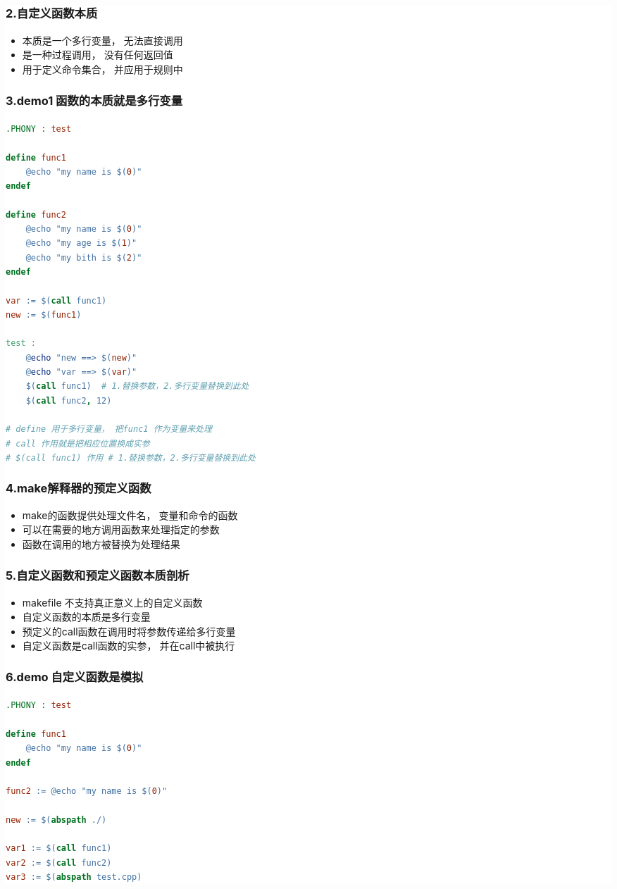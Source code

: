 ### 2.自定义函数本质

- 本质是一个多行变量， 无法直接调用
- 是一种过程调用， 没有任何返回值
- 用于定义命令集合， 并应用于规则中

### 3.demo1 函数的本质就是多行变量

```makefile
.PHONY : test

define func1
	@echo "my name is $(0)"
endef

define func2
	@echo "my name is $(0)"
	@echo "my age is $(1)"
	@echo "my bith is $(2)"
endef

var := $(call func1)
new := $(func1)

test :
	@echo "new ==> $(new)"
	@echo "var ==> $(var)"
	$(call func1)  # 1.替换参数，2.多行变量替换到此处
	$(call func2, 12)

# define 用于多行变量， 把func1 作为变量来处理
# call 作用就是把相应位置换成实参
# $(call func1) 作用 # 1.替换参数，2.多行变量替换到此处
```

### 4.make解释器的预定义函数

- make的函数提供处理文件名， 变量和命令的函数
- 可以在需要的地方调用函数来处理指定的参数
- 函数在调用的地方被替换为处理结果

### 5.自定义函数和预定义函数本质剖析

- makefile 不支持真正意义上的自定义函数
- 自定义函数的本质是多行变量
- 预定义的call函数在调用时将参数传递给多行变量
- 自定义函数是call函数的实参， 并在call中被执行

### 6.demo 自定义函数是模拟

```makefile
.PHONY : test

define func1
	@echo "my name is $(0)"
endef

func2 := @echo "my name is $(0)"

new := $(abspath ./)

var1 := $(call func1)
var2 := $(call func2)
var3 := $(abspath test.cpp)

```